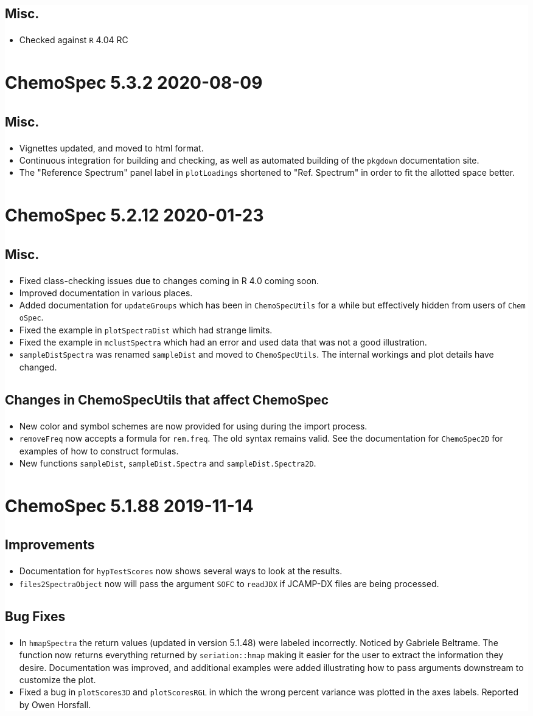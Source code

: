 ## Misc.
* Checked against `R` 4.04 RC

# ChemoSpec 5.3.2 2020-08-09
## Misc.
* Vignettes updated, and moved to html format.
* Continuous integration for building and checking, as well as automated building of the `pkgdown` documentation site.
* The "Reference Spectrum" panel label in `plotLoadings` shortened to "Ref. Spectrum" in order to fit the allotted space better.

# ChemoSpec 5.2.12 2020-01-23
## Misc.
* Fixed class-checking issues due to changes coming in R 4.0 coming soon.
* Improved documentation in various places.
* Added documentation for `updateGroups` which has been in `ChemoSpecUtils` for a while but effectively hidden from users of `ChemoSpec`.
* Fixed the example in `plotSpectraDist` which had strange limits.
* Fixed the example in `mclustSpectra` which had an error and used data that was not a good illustration.
* `sampleDistSpectra` was renamed `sampleDist` and moved to `ChemoSpecUtils`.  The internal workings and plot details have changed.

## Changes in ChemoSpecUtils that affect ChemoSpec
* New color and symbol schemes are now provided for using during the import process.
* `removeFreq` now accepts a formula for `rem.freq`.  The old syntax remains valid.  See the documentation for `ChemoSpec2D` for examples of how to construct formulas.
* New functions `sampleDist`, `sampleDist.Spectra` and `sampleDist.Spectra2D`.

# ChemoSpec 5.1.88 2019-11-14
## Improvements
* Documentation for `hypTestScores` now shows several ways to look at the results.
* `files2SpectraObject` now will pass the argument `SOFC` to `readJDX` if JCAMP-DX files are being processed.

## Bug Fixes
* In `hmapSpectra` the return values (updated in version 5.1.48) were labeled incorrectly. Noticed by Gabriele Beltrame.  The function now returns everything returned by `seriation::hmap` making it easier for the user to extract the information they desire. Documentation was improved, and additional examples were added illustrating how to pass arguments downstream to customize the plot.
* Fixed a bug in `plotScores3D` and `plotScoresRGL` in which the wrong percent variance was plotted in the axes labels.  Reported by Owen Horsfall.
